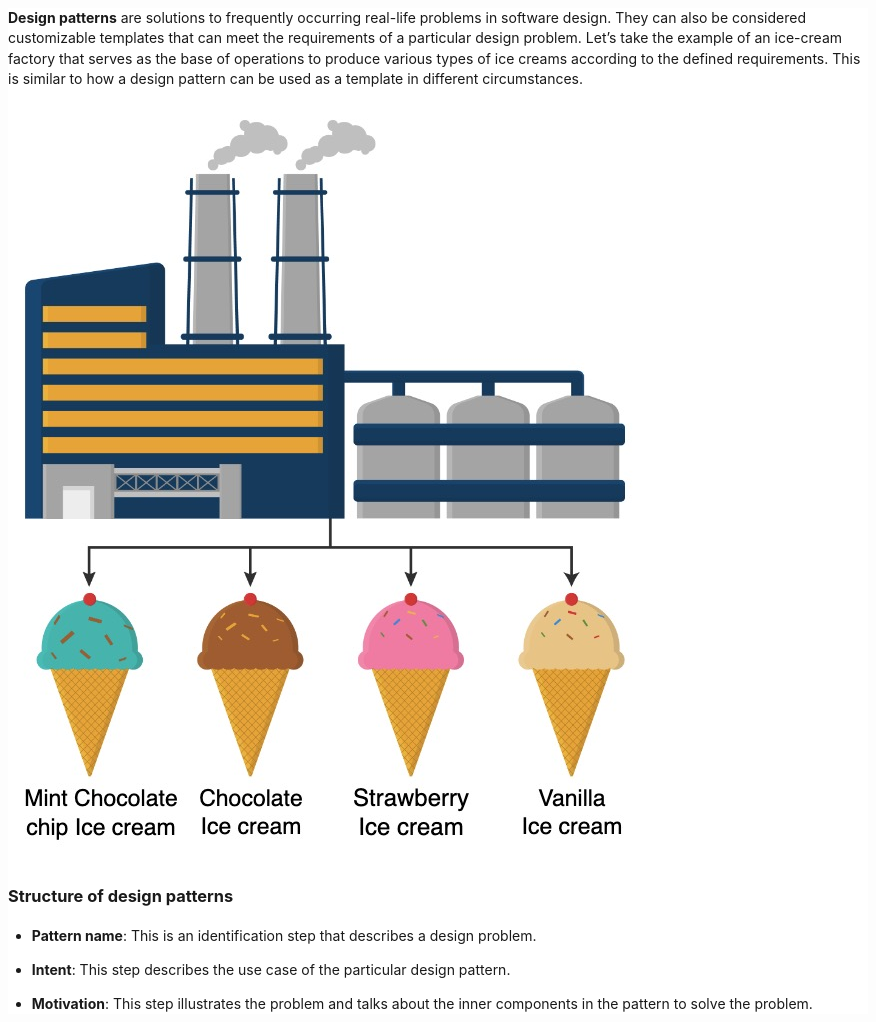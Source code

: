 **Design patterns** are solutions to frequently occurring real-life problems in software design. They can also be considered customizable templates that can meet the requirements of a particular design problem. Let’s take the example of an ice-cream factory that serves as the base of operations to produce various types of ice creams according to the defined requirements. This is similar to how a design pattern can be used as a template in different circumstances.

![](images/dp-1.jpg)

### Structure of design patterns

- **Pattern name**: This is an identification step that describes a design problem.

- **Intent**: This step describes the use case of the particular design pattern.

- **Motivation**: This step illustrates the problem and talks about the inner components in the pattern to solve the problem.
